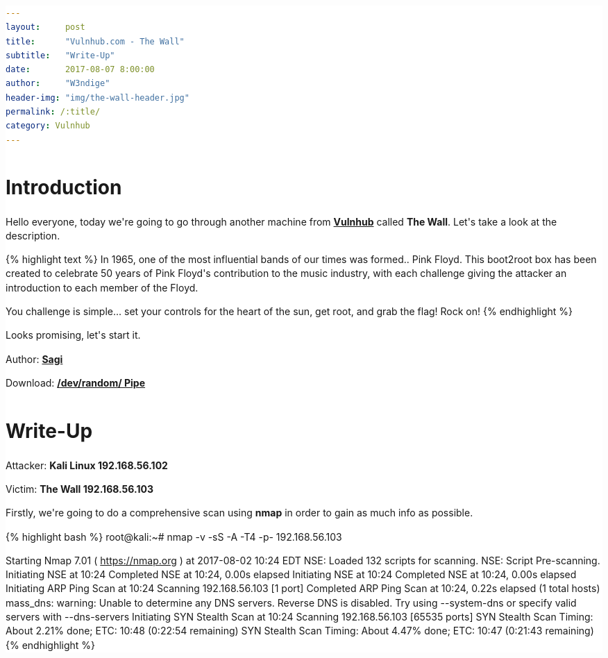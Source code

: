 ```yaml
---
layout:     post
title:      "Vulnhub.com - The Wall"
subtitle:   "Write-Up"
date:       2017-08-07 8:00:00
author:     "W3ndige"
header-img: "img/the-wall-header.jpg"
permalink: /:title/
category: Vulnhub
---
```


<h1>Introduction</h1>
<p>Hello everyone, today we're going to go through another machine from <a href="https://www.vulnhub.com/"><b>Vulnhub</b></a> called <b>The Wall</b>. Let's take a look at the description.  </p>

{% highlight text %}
In 1965, one of the most influential bands of our times was formed.. Pink Floyd. This boot2root box has been created to celebrate 50 years of Pink Floyd's contribution to the music industry, with each challenge giving the attacker an introduction to each member of the Floyd.

You challenge is simple... set your controls for the heart of the sun, get root, and grab the flag! Rock on!
{% endhighlight %}

<p>Looks promising, let's start it. </p>

<p>Author: <a href="https://www.vulnhub.com/author/xerubus,117/"><b>Sagi</b></a></p>
<p>Download: <a href="https://www.vulnhub.com/entry/the-wall-1,130/"><b>/dev/random/ Pipe</b></a></p>

<h1>Write-Up</h1>

<p></p>
<p>Attacker: <b>Kali Linux 192.168.56.102</b></p>
<p>Victim: <b>The Wall 192.168.56.103</b></p>

<p>Firstly, we're going to do a comprehensive scan using <b>nmap</b> in order to gain as much info as possible. </p>

{% highlight bash %}
root@kali:~# nmap -v -sS -A -T4 -p- 192.168.56.103

Starting Nmap 7.01 ( https://nmap.org ) at 2017-08-02 10:24 EDT
NSE: Loaded 132 scripts for scanning.
NSE: Script Pre-scanning.
Initiating NSE at 10:24
Completed NSE at 10:24, 0.00s elapsed
Initiating NSE at 10:24
Completed NSE at 10:24, 0.00s elapsed
Initiating ARP Ping Scan at 10:24
Scanning 192.168.56.103 [1 port]
Completed ARP Ping Scan at 10:24, 0.22s elapsed (1 total hosts)
mass_dns: warning: Unable to determine any DNS servers. Reverse DNS is disabled. Try using --system-dns or specify valid servers with --dns-servers
Initiating SYN Stealth Scan at 10:24
Scanning 192.168.56.103 [65535 ports]
SYN Stealth Scan Timing: About 2.21% done; ETC: 10:48 (0:22:54 remaining)
SYN Stealth Scan Timing: About 4.47% done; ETC: 10:47 (0:21:43 remaining)
{% endhighlight %}
